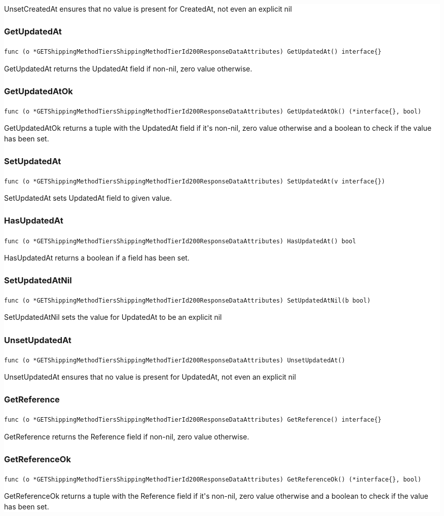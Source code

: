 UnsetCreatedAt ensures that no value is present for CreatedAt, not even an explicit nil
### GetUpdatedAt

`func (o *GETShippingMethodTiersShippingMethodTierId200ResponseDataAttributes) GetUpdatedAt() interface{}`

GetUpdatedAt returns the UpdatedAt field if non-nil, zero value otherwise.

### GetUpdatedAtOk

`func (o *GETShippingMethodTiersShippingMethodTierId200ResponseDataAttributes) GetUpdatedAtOk() (*interface{}, bool)`

GetUpdatedAtOk returns a tuple with the UpdatedAt field if it's non-nil, zero value otherwise
and a boolean to check if the value has been set.

### SetUpdatedAt

`func (o *GETShippingMethodTiersShippingMethodTierId200ResponseDataAttributes) SetUpdatedAt(v interface{})`

SetUpdatedAt sets UpdatedAt field to given value.

### HasUpdatedAt

`func (o *GETShippingMethodTiersShippingMethodTierId200ResponseDataAttributes) HasUpdatedAt() bool`

HasUpdatedAt returns a boolean if a field has been set.

### SetUpdatedAtNil

`func (o *GETShippingMethodTiersShippingMethodTierId200ResponseDataAttributes) SetUpdatedAtNil(b bool)`

 SetUpdatedAtNil sets the value for UpdatedAt to be an explicit nil

### UnsetUpdatedAt
`func (o *GETShippingMethodTiersShippingMethodTierId200ResponseDataAttributes) UnsetUpdatedAt()`

UnsetUpdatedAt ensures that no value is present for UpdatedAt, not even an explicit nil
### GetReference

`func (o *GETShippingMethodTiersShippingMethodTierId200ResponseDataAttributes) GetReference() interface{}`

GetReference returns the Reference field if non-nil, zero value otherwise.

### GetReferenceOk

`func (o *GETShippingMethodTiersShippingMethodTierId200ResponseDataAttributes) GetReferenceOk() (*interface{}, bool)`

GetReferenceOk returns a tuple with the Reference field if it's non-nil, zero value otherwise
and a boolean to check if the value has been set.
